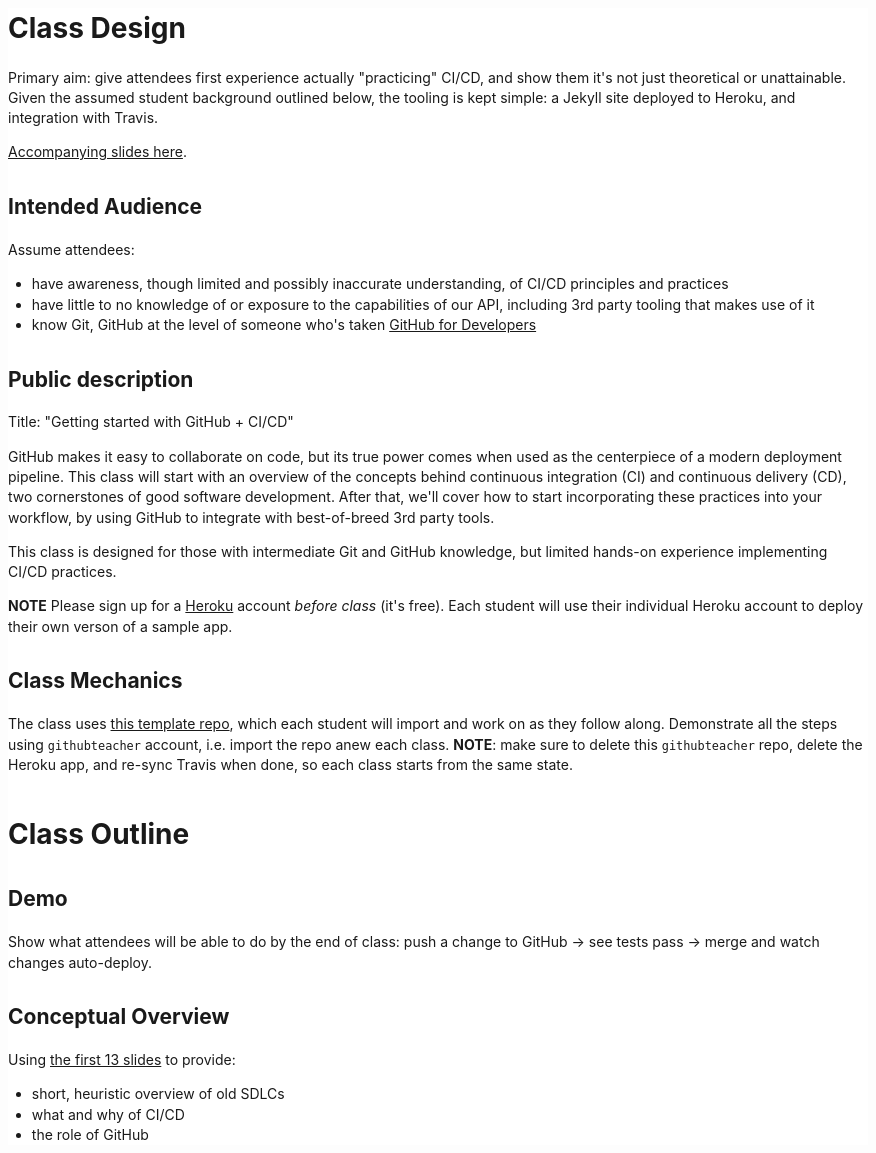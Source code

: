 # Class Design
Primary aim: give attendees first experience actually "practicing" CI/CD, and show them it's not just theoretical or unattainable. Given the assumed student background outlined below, the tooling is kept simple: a Jekyll site deployed to Heroku, and integration with Travis.

[Accompanying slides here](https://github.box.com/s/qg0nwyagsv72dmnfb5bqqo8ywprp8avf).

## Intended Audience
Assume attendees:
- have awareness, though limited and possibly inaccurate understanding, of CI/CD principles and practices
- have little to no knowledge of or exposure to the capabilities of our API, including 3rd party tooling that makes use of it
- know Git, GitHub at the level of someone who's taken [GitHub for Developers](https://training.github.com/classes/developers/)

## Public description
Title: "Getting started with GitHub + CI/CD"

GitHub makes it easy to collaborate on code, but its true power comes when used as the centerpiece of a modern deployment pipeline. This class will start with an overview of the concepts behind continuous integration (CI) and continuous delivery (CD), two cornerstones of good software development. After that, we'll cover how to start incorporating these practices into your workflow, by using GitHub to integrate with best-of-breed 3rd party tools.

This class is designed for those with intermediate Git and GitHub knowledge, but limited hands-on experience implementing CI/CD practices.

**NOTE** Please sign up for a [Heroku](https://signup.heroku.com/www-header) account *before class* (it's free). Each student will use their individual Heroku account to deploy their own verson of a sample app.

## Class Mechanics
The class uses [this template repo](https://github.com/githubtraining/cicd-demo), which each student will import and work on as they follow along. Demonstrate all the steps using `githubteacher` account, i.e. import the repo anew each class. **NOTE**: make sure to delete this `githubteacher` repo, delete the Heroku app, and re-sync Travis when done, so each class starts from the same state.


# Class Outline

## Demo
Show what attendees will be able to do by the end of class: push a change to GitHub -> see tests pass -> merge and watch changes auto-deploy.


## Conceptual Overview
Using [the first 13 slides](https://github.box.com/s/qg0nwyagsv72dmnfb5bqqo8ywprp8avf) to provide:
- short, heuristic overview of old SDLCs
- what and why of CI/CD
- the role of GitHub
